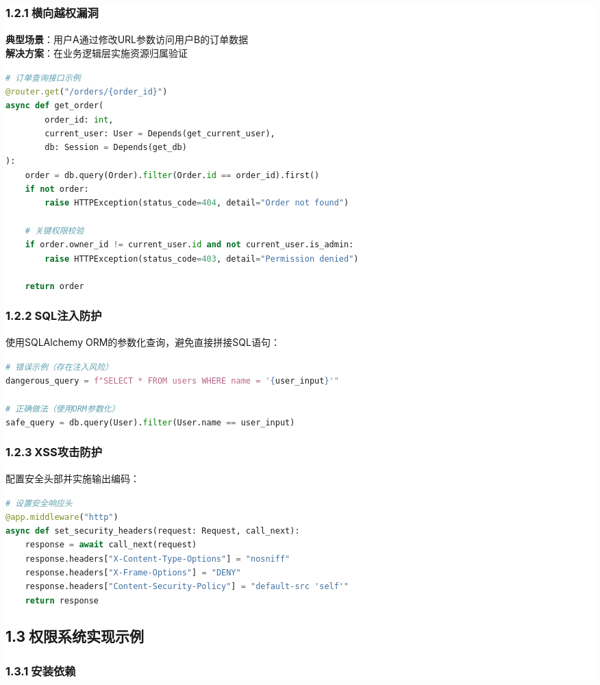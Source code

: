 ### 1.2.1 横向越权漏洞

**典型场景**：用户A通过修改URL参数访问用户B的订单数据  
**解决方案**：在业务逻辑层实施资源归属验证

```python
# 订单查询接口示例
@router.get("/orders/{order_id}")
async def get_order(
        order_id: int,
        current_user: User = Depends(get_current_user),
        db: Session = Depends(get_db)
):
    order = db.query(Order).filter(Order.id == order_id).first()
    if not order:
        raise HTTPException(status_code=404, detail="Order not found")

    # 关键权限校验
    if order.owner_id != current_user.id and not current_user.is_admin:
        raise HTTPException(status_code=403, detail="Permission denied")

    return order
```

### 1.2.2 SQL注入防护

使用SQLAlchemy ORM的参数化查询，避免直接拼接SQL语句：

```python
# 错误示例（存在注入风险）
dangerous_query = f"SELECT * FROM users WHERE name = '{user_input}'"

# 正确做法（使用ORM参数化）
safe_query = db.query(User).filter(User.name == user_input)
```

### 1.2.3 XSS攻击防护

配置安全头部并实施输出编码：

```python
# 设置安全响应头
@app.middleware("http")
async def set_security_headers(request: Request, call_next):
    response = await call_next(request)
    response.headers["X-Content-Type-Options"] = "nosniff"
    response.headers["X-Frame-Options"] = "DENY"
    response.headers["Content-Security-Policy"] = "default-src 'self'"
    return response
```

## 1.3 权限系统实现示例

### 1.3.1 安装依赖
